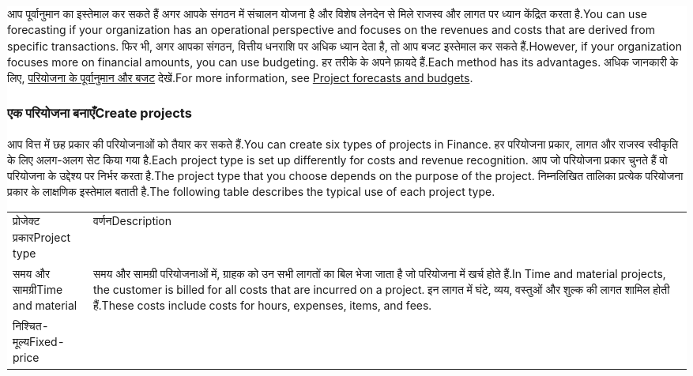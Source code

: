 <span data-ttu-id="1d8d3-148">आप पूर्वानुमान का इस्तेमाल कर सकते हैं अगर आपके संगठन में संचालन योजना है और विशेष लेनदेन से मिले राजस्व और लागत पर ध्यान केंद्रित करता है.</span><span class="sxs-lookup"><span data-stu-id="1d8d3-148">You can use forecasting if your organization has an operational perspective and focuses on the revenues and costs that are derived from specific transactions.</span></span> <span data-ttu-id="1d8d3-149">फिर भी, अगर आपका संगठन, वित्तीय धनराशि पर अधिक ध्यान देता है, तो आप बजट इस्तेमाल कर सकते हैं.</span><span class="sxs-lookup"><span data-stu-id="1d8d3-149">However, if your organization focuses more on financial amounts, you can use budgeting.</span></span> <span data-ttu-id="1d8d3-150">हर तरीके के अपने फ़ायदे हैं.</span><span class="sxs-lookup"><span data-stu-id="1d8d3-150">Each method has its advantages.</span></span> <span data-ttu-id="1d8d3-151">अधिक जानकारी के लिए, [परियोजना के पूर्वानुमान और बजट](project-forecasts-budgets.md) देखें.</span><span class="sxs-lookup"><span data-stu-id="1d8d3-151">For more information, see [Project forecasts and budgets](project-forecasts-budgets.md).</span></span>

### <a name="create-projects"></a><span data-ttu-id="1d8d3-152">एक परियोजना बनाएँ</span><span class="sxs-lookup"><span data-stu-id="1d8d3-152">Create projects</span></span>

<span data-ttu-id="1d8d3-153">आप वित्त में छह प्रकार की परियोजनाओं को तैयार कर सकते हैं.</span><span class="sxs-lookup"><span data-stu-id="1d8d3-153">You can create six types of projects in Finance.</span></span> <span data-ttu-id="1d8d3-154">हर परियोजना प्रकार, लागत और राजस्व स्वीकृति के लिए अलग-अलग सेट किया गया है.</span><span class="sxs-lookup"><span data-stu-id="1d8d3-154">Each project type is set up differently for costs and revenue recognition.</span></span> <span data-ttu-id="1d8d3-155">आप जो परियोजना प्रकार चुनते हैं वो परियोजना के उद्देश्य पर निर्भर करता है.</span><span class="sxs-lookup"><span data-stu-id="1d8d3-155">The project type that you choose depends on the purpose of the project.</span></span> <span data-ttu-id="1d8d3-156">निम्नलिखित तालिका प्रत्येक परियोजना प्रकार के लाक्षणिक इस्तेमाल बताती है.</span><span class="sxs-lookup"><span data-stu-id="1d8d3-156">The following table describes the typical use of each project type.</span></span>
                                                                                                            
<table>
  <tr>
    <td><span data-ttu-id="1d8d3-157">प्रोजेक्ट प्रकार</span><span class="sxs-lookup"><span data-stu-id="1d8d3-157">Project type</span></span></th>
    <td><span data-ttu-id="1d8d3-158">वर्णन</span><span class="sxs-lookup"><span data-stu-id="1d8d3-158">Description</span></span></th>
  </tr>
  <tr>
    <td><span data-ttu-id="1d8d3-159">समय और सामग्री</span><span class="sxs-lookup"><span data-stu-id="1d8d3-159">Time and material</span></span></td>
    <td><span data-ttu-id="1d8d3-160">समय और सामग्री परियोजनाओं में, ग्राहक को उन सभी लागतों का बिल भेजा जाता है जो परियोजना में खर्च होते हैं.</span><span class="sxs-lookup"><span data-stu-id="1d8d3-160">In Time and material projects, the customer is billed for all costs that are incurred on a project.</span></span> <span data-ttu-id="1d8d3-161">इन लागत में घंटे, व्यय, वस्तुओं और शुल्क की लागत शामिल होती हैं.</span><span class="sxs-lookup"><span data-stu-id="1d8d3-161">These costs include costs for hours, expenses, items, and fees.</span></span></td>
  </tr>
  <tr>
    <td><span data-ttu-id="1d8d3-162">निश्चित-मूल्य</span><span class="sxs-lookup"><span data-stu-id="1d8d3-162">Fixed-price</span></span></td>